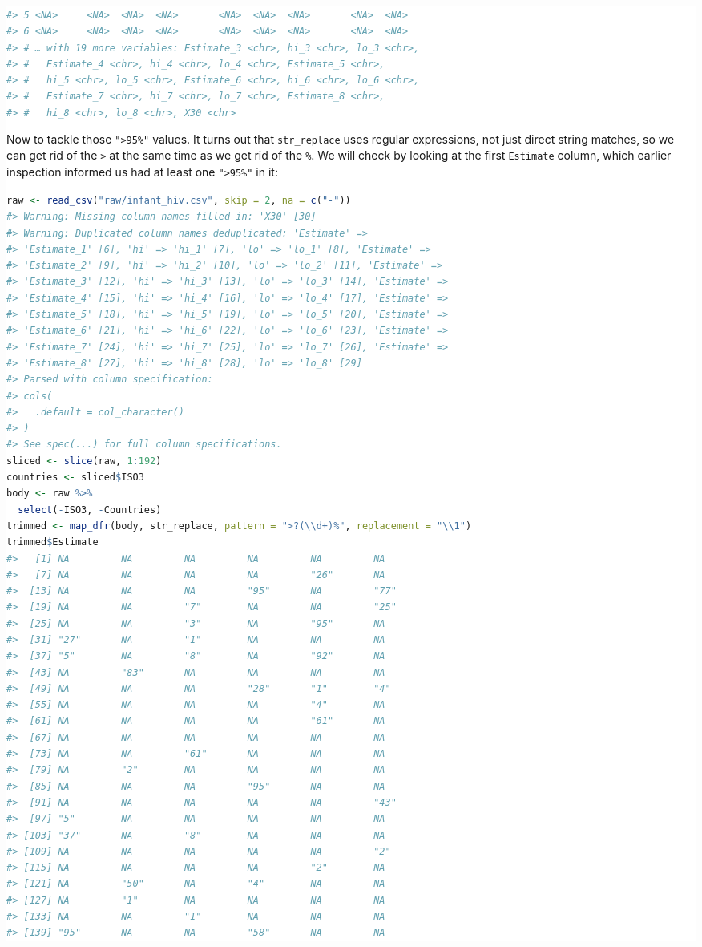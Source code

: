 ```r
#> 5 <NA>     <NA>  <NA>  <NA>       <NA>  <NA>  <NA>       <NA>  <NA> 
#> 6 <NA>     <NA>  <NA>  <NA>       <NA>  <NA>  <NA>       <NA>  <NA> 
#> # … with 19 more variables: Estimate_3 <chr>, hi_3 <chr>, lo_3 <chr>,
#> #   Estimate_4 <chr>, hi_4 <chr>, lo_4 <chr>, Estimate_5 <chr>,
#> #   hi_5 <chr>, lo_5 <chr>, Estimate_6 <chr>, hi_6 <chr>, lo_6 <chr>,
#> #   Estimate_7 <chr>, hi_7 <chr>, lo_7 <chr>, Estimate_8 <chr>,
#> #   hi_8 <chr>, lo_8 <chr>, X30 <chr>
```

Now to tackle those `">95%"` values.
It turns out that `str_replace` uses regular expressions,
not just direct string matches,
so we can get rid of the `>` at the same time as we get rid of the `%`.
We will check by looking at the first `Estimate` column,
which earlier inspection informed us had at least one `">95%"` in it:


```r
raw <- read_csv("raw/infant_hiv.csv", skip = 2, na = c("-"))
#> Warning: Missing column names filled in: 'X30' [30]
#> Warning: Duplicated column names deduplicated: 'Estimate' =>
#> 'Estimate_1' [6], 'hi' => 'hi_1' [7], 'lo' => 'lo_1' [8], 'Estimate' =>
#> 'Estimate_2' [9], 'hi' => 'hi_2' [10], 'lo' => 'lo_2' [11], 'Estimate' =>
#> 'Estimate_3' [12], 'hi' => 'hi_3' [13], 'lo' => 'lo_3' [14], 'Estimate' =>
#> 'Estimate_4' [15], 'hi' => 'hi_4' [16], 'lo' => 'lo_4' [17], 'Estimate' =>
#> 'Estimate_5' [18], 'hi' => 'hi_5' [19], 'lo' => 'lo_5' [20], 'Estimate' =>
#> 'Estimate_6' [21], 'hi' => 'hi_6' [22], 'lo' => 'lo_6' [23], 'Estimate' =>
#> 'Estimate_7' [24], 'hi' => 'hi_7' [25], 'lo' => 'lo_7' [26], 'Estimate' =>
#> 'Estimate_8' [27], 'hi' => 'hi_8' [28], 'lo' => 'lo_8' [29]
#> Parsed with column specification:
#> cols(
#>   .default = col_character()
#> )
#> See spec(...) for full column specifications.
sliced <- slice(raw, 1:192)
countries <- sliced$ISO3
body <- raw %>%
  select(-ISO3, -Countries)
trimmed <- map_dfr(body, str_replace, pattern = ">?(\\d+)%", replacement = "\\1")
trimmed$Estimate
#>   [1] NA         NA         NA         NA         NA         NA        
#>   [7] NA         NA         NA         NA         "26"       NA        
#>  [13] NA         NA         NA         "95"       NA         "77"      
#>  [19] NA         NA         "7"        NA         NA         "25"      
#>  [25] NA         NA         "3"        NA         "95"       NA        
#>  [31] "27"       NA         "1"        NA         NA         NA        
#>  [37] "5"        NA         "8"        NA         "92"       NA        
#>  [43] NA         "83"       NA         NA         NA         NA        
#>  [49] NA         NA         NA         "28"       "1"        "4"       
#>  [55] NA         NA         NA         NA         "4"        NA        
#>  [61] NA         NA         NA         NA         "61"       NA        
#>  [67] NA         NA         NA         NA         NA         NA        
#>  [73] NA         NA         "61"       NA         NA         NA        
#>  [79] NA         "2"        NA         NA         NA         NA        
#>  [85] NA         NA         NA         "95"       NA         NA        
#>  [91] NA         NA         NA         NA         NA         "43"      
#>  [97] "5"        NA         NA         NA         NA         NA        
#> [103] "37"       NA         "8"        NA         NA         NA        
#> [109] NA         NA         NA         NA         NA         "2"       
#> [115] NA         NA         NA         NA         "2"        NA        
#> [121] NA         "50"       NA         "4"        NA         NA        
#> [127] NA         "1"        NA         NA         NA         NA        
#> [133] NA         NA         "1"        NA         NA         NA        
#> [139] "95"       NA         NA         "58"       NA         NA        
```